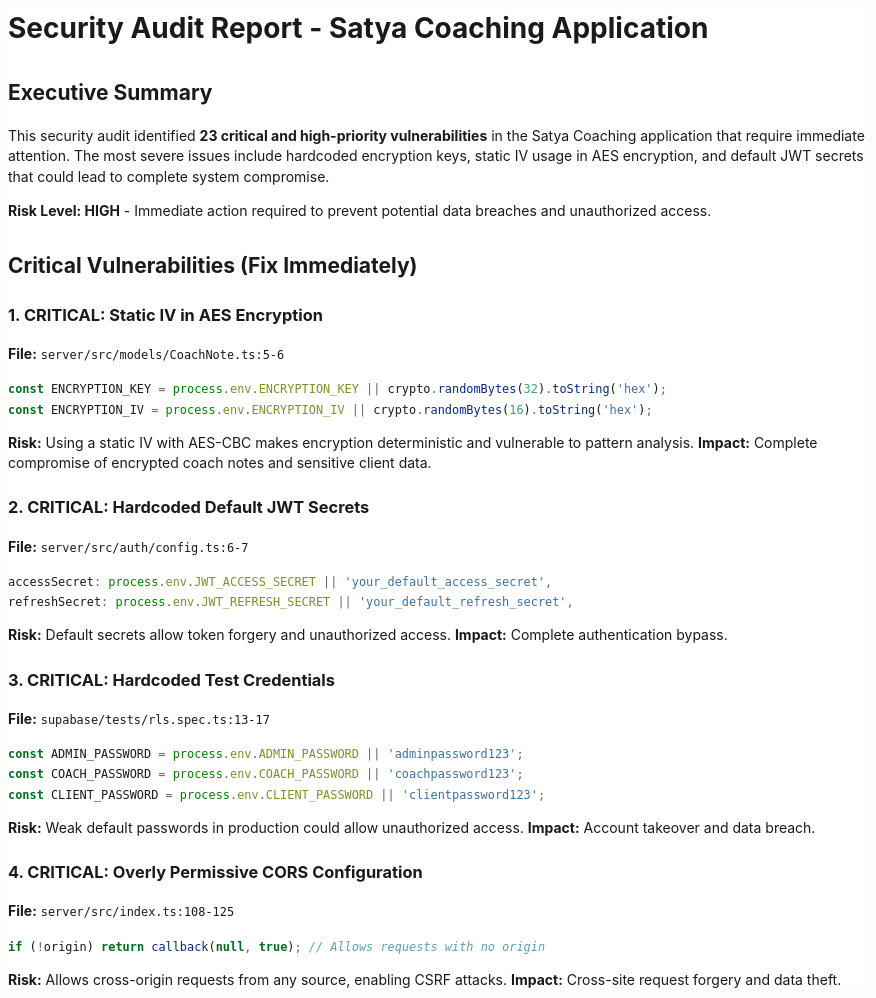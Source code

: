 # Security Audit Report - Satya Coaching Application

## Executive Summary

This security audit identified **23 critical and high-priority vulnerabilities** in the Satya Coaching application that require immediate attention. The most severe issues include hardcoded encryption keys, static IV usage in AES encryption, and default JWT secrets that could lead to complete system compromise.

**Risk Level: HIGH** - Immediate action required to prevent potential data breaches and unauthorized access.

## Critical Vulnerabilities (Fix Immediately)

### 1. **CRITICAL: Static IV in AES Encryption** 
**File:** `server/src/models/CoachNote.ts:5-6`
```typescript
const ENCRYPTION_KEY = process.env.ENCRYPTION_KEY || crypto.randomBytes(32).toString('hex');
const ENCRYPTION_IV = process.env.ENCRYPTION_IV || crypto.randomBytes(16).toString('hex');
```
**Risk:** Using a static IV with AES-CBC makes encryption deterministic and vulnerable to pattern analysis.
**Impact:** Complete compromise of encrypted coach notes and sensitive client data.

### 2. **CRITICAL: Hardcoded Default JWT Secrets**
**File:** `server/src/auth/config.ts:6-7`
```typescript
accessSecret: process.env.JWT_ACCESS_SECRET || 'your_default_access_secret',
refreshSecret: process.env.JWT_REFRESH_SECRET || 'your_default_refresh_secret',
```
**Risk:** Default secrets allow token forgery and unauthorized access.
**Impact:** Complete authentication bypass.

### 3. **CRITICAL: Hardcoded Test Credentials**
**File:** `supabase/tests/rls.spec.ts:13-17`
```typescript
const ADMIN_PASSWORD = process.env.ADMIN_PASSWORD || 'adminpassword123';
const COACH_PASSWORD = process.env.COACH_PASSWORD || 'coachpassword123';
const CLIENT_PASSWORD = process.env.CLIENT_PASSWORD || 'clientpassword123';
```
**Risk:** Weak default passwords in production could allow unauthorized access.
**Impact:** Account takeover and data breach.

### 4. **CRITICAL: Overly Permissive CORS Configuration**
**File:** `server/src/index.ts:108-125`
```typescript
if (!origin) return callback(null, true); // Allows requests with no origin
```
**Risk:** Allows cross-origin requests from any source, enabling CSRF attacks.
**Impact:** Cross-site request forgery and data theft.
